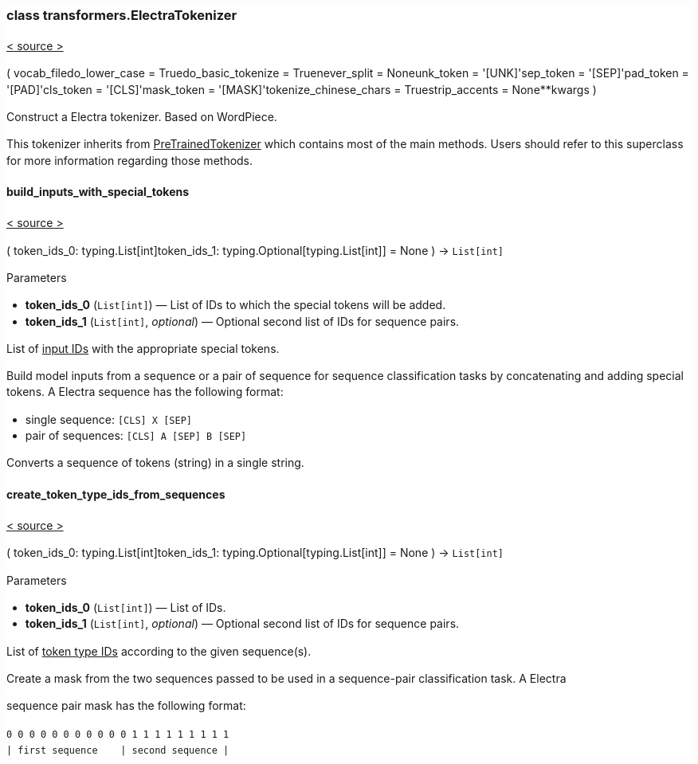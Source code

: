 ### class transformers.ElectraTokenizer

[< source \>](https://github.com/huggingface/transformers/blob/v4.34.0/src/transformers/models/electra/tokenization_electra.py#L93)

( vocab\_filedo\_lower\_case = Truedo\_basic\_tokenize = Truenever\_split = Noneunk\_token = '\[UNK\]'sep\_token = '\[SEP\]'pad\_token = '\[PAD\]'cls\_token = '\[CLS\]'mask\_token = '\[MASK\]'tokenize\_chinese\_chars = Truestrip\_accents = None\*\*kwargs )

Construct a Electra tokenizer. Based on WordPiece.

This tokenizer inherits from [PreTrainedTokenizer](/docs/transformers/v4.34.0/en/main_classes/tokenizer#transformers.PreTrainedTokenizer) which contains most of the main methods. Users should refer to this superclass for more information regarding those methods.

#### build\_inputs\_with\_special\_tokens

[< source \>](https://github.com/huggingface/transformers/blob/v4.34.0/src/transformers/models/electra/tokenization_electra.py#L226)

( token\_ids\_0: typing.List\[int\]token\_ids\_1: typing.Optional\[typing.List\[int\]\] = None ) → `List[int]`

Parameters

-   **token\_ids\_0** (`List[int]`) — List of IDs to which the special tokens will be added.
-   **token\_ids\_1** (`List[int]`, _optional_) — Optional second list of IDs for sequence pairs.

List of [input IDs](../glossary#input-ids) with the appropriate special tokens.

Build model inputs from a sequence or a pair of sequence for sequence classification tasks by concatenating and adding special tokens. A Electra sequence has the following format:

-   single sequence: `[CLS] X [SEP]`
-   pair of sequences: `[CLS] A [SEP] B [SEP]`

Converts a sequence of tokens (string) in a single string.

#### create\_token\_type\_ids\_from\_sequences

[< source \>](https://github.com/huggingface/transformers/blob/v4.34.0/src/transformers/models/electra/tokenization_electra.py#L279)

( token\_ids\_0: typing.List\[int\]token\_ids\_1: typing.Optional\[typing.List\[int\]\] = None ) → `List[int]`

Parameters

-   **token\_ids\_0** (`List[int]`) — List of IDs.
-   **token\_ids\_1** (`List[int]`, _optional_) — Optional second list of IDs for sequence pairs.

List of [token type IDs](../glossary#token-type-ids) according to the given sequence(s).

Create a mask from the two sequences passed to be used in a sequence-pair classification task. A Electra

sequence pair mask has the following format:

```
0 0 0 0 0 0 0 0 0 0 0 1 1 1 1 1 1 1 1 1
| first sequence    | second sequence |
```
